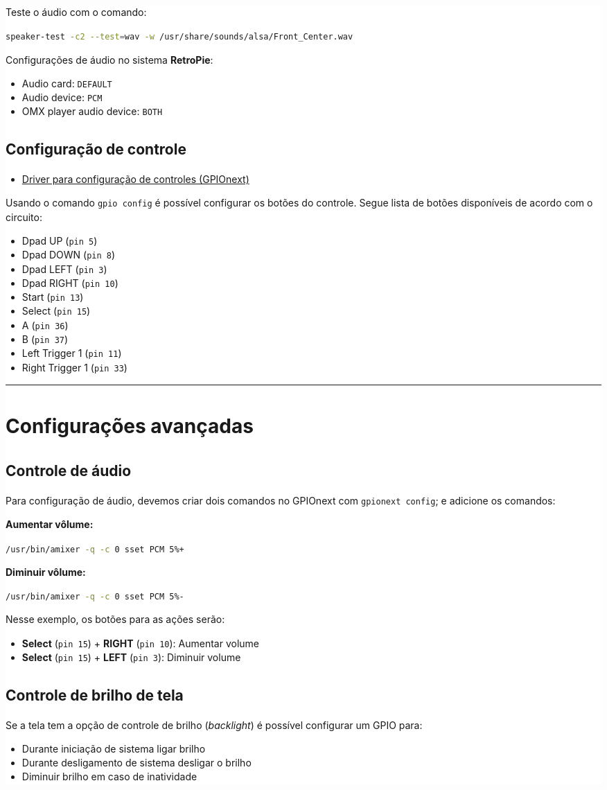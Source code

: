 Teste o áudio com o comando:
```bash
speaker-test -c2 --test=wav -w /usr/share/sounds/alsa/Front_Center.wav
```

Configurações de áudio no sistema **RetroPie**:

- Audio card: `DEFAULT`
- Audio device: `PCM`
- OMX player audio device: `BOTH`

## Configuração de controle
- [Driver para configuração de controles (GPIOnext)](https://github.com/mholgatem/GPIOnext)

Usando o comando `gpio config` é possível configurar os botões do controle. Segue lista de botões disponíveis de acordo com o circuito:
- Dpad UP (`pin 5`)
- Dpad DOWN (`pin 8`)
- Dpad LEFT (`pin 3`)
- Dpad RIGHT (`pin 10`)
- Start (`pin 13`)
- Select (`pin 15`)
- A (`pin 36`)
- B (`pin 37`)
- Left Trigger 1 (`pin 11`)
- Right Trigger 1 (`pin 33`)

---

# Configurações avançadas

## Controle de áudio

Para configuração de áudio, devemos criar dois comandos no GPIOnext com `gpionext config`; e adicione os comandos:

**Aumentar vôlume:**
```bash
/usr/bin/amixer -q -c 0 sset PCM 5%+
```

**Diminuir vôlume:**
```bash
/usr/bin/amixer -q -c 0 sset PCM 5%-
```

Nesse exemplo, os botões para as ações serão:
- **Select** (`pin 15`) + **RIGHT** (`pin 10`): Aumentar volume
- **Select** (`pin 15`) + **LEFT** (`pin 3`): Diminuir volume

## Controle de brilho de tela

Se a tela tem a opção de controle de brilho (_backlight_) é possível configurar um GPIO para:
- Durante iniciação de sistema ligar brilho
- Durante desligamento de sistema desligar o brilho
- Diminuir brilho em caso de inatividade
